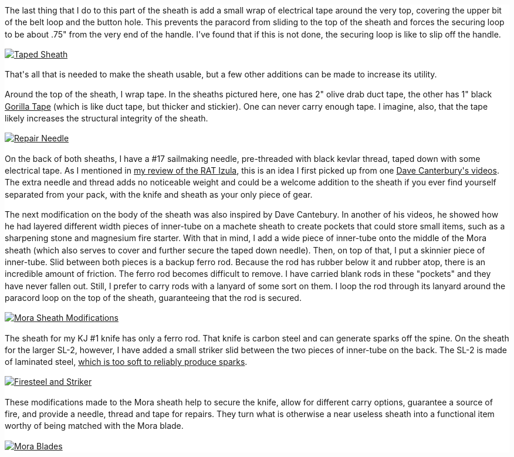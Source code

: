 The last thing that I do to this part of the sheath is add a small wrap of electrical tape around the very top, covering the upper bit of the belt loop and the button hole. This prevents the paracord from sliding to the top of the sheath and forces the securing loop to be about .75" from the very end of the handle. I've found that if this is not done, the securing loop is like to slip off the handle.

<a href="http://www.flickr.com/photos/pigmonkey/4161623052/" title="Taped Sheath by Pig Monkey, on Flickr"><img src="http://farm3.static.flickr.com/2520/4161623052_abee8bea47.jpg" width="500" height="375" alt="Taped Sheath" /></a>

That's all that is needed to make the sheath usable, but a few other additions can be made to increase its utility.

Around the top of the sheath, I wrap tape. In the sheaths pictured here, one has 2" olive drab duct tape, the other has 1" black <a href="http://www.gorillaglue.com/tapes.aspx">Gorilla Tape</a> (which is like duct tape, but thicker and stickier). One can never carry enough tape. I imagine, also, that the tape likely increases the structural integrity of the sheath.

<a href="http://www.flickr.com/photos/pigmonkey/4160890293/" title="Repair Needle by Pig Monkey, on Flickr"><img class="thumb right" src="http://farm3.static.flickr.com/2742/4160890293_7e57e39f67_m.jpg" width="240" height="180" alt="Repair Needle" /></a>

On the back of both sheaths, I have a #17 sailmaking needle, pre-threaded with black kevlar thread, taped down with some electrical tape. As I mentioned in <a href="http://pig-monkey.com/2009/12/01/rat-izula-neck-knife/">my review of the RAT Izula</a>, this is an idea I first picked up from one <a href="http://www.youtube.com/profile?user=wildernessoutfitters">Dave Canterbury's videos</a>. The extra needle and thread adds no noticeable weight and could be a welcome addition to the sheath if you ever find yourself separated from your pack, with the knife and sheath as your only piece of gear.

The next modification on the body of the sheath was also inspired by Dave Cantebury. In another of his videos, he showed how he had layered different width pieces of inner-tube on a machete sheath to create pockets that could store small items, such as a sharpening stone and magnesium fire starter. With that in mind, I add a wide piece of inner-tube onto the middle of the Mora sheath (which also serves to cover and further secure the taped down needle). Then, on top of that, I put a skinnier piece of inner-tube. Slid between both pieces is a backup ferro rod. Because the rod has rubber below it and rubber atop, there is an incredible amount of friction. The ferro rod becomes difficult to remove. I have carried blank rods in these "pockets" and they have never fallen out. Still, I prefer to carry rods with a lanyard of some sort on them. I loop the rod through its lanyard around the paracord loop on the top of the sheath, guaranteeing that the rod is secured.

<a href="http://www.flickr.com/photos/pigmonkey/4161608200/" title="Mora Sheath Modifications by Pig Monkey, on Flickr"><img src="http://farm3.static.flickr.com/2565/4161608200_052433fa15.jpg" width="500" height="375" alt="Mora Sheath Modifications" /></a>

The sheath for my KJ #1 knife has only a ferro rod. That knife is carbon steel and can generate sparks off the spine. On the sheath for the larger SL-2, however, I have added a small striker slid between the two pieces of inner-tube on the back. The SL-2 is made of laminated steel, <a href="http://pig-monkey.com/2009/11/29/rubberized-mora-handle/#comment-41473">which is too soft to reliably produce sparks</a>.

<a href="http://www.flickr.com/photos/pigmonkey/4160863263/" title="Firesteel and Striker by Pig Monkey, on Flickr"><img src="http://farm3.static.flickr.com/2507/4160863263_2855e6afd8.jpg" width="500" height="375" alt="Firesteel and Striker" /></a>

These modifications made to the Mora sheath help to secure the knife, allow for different carry options, guarantee a source of fire, and provide a needle, thread and tape for repairs. They turn what is otherwise a near useless sheath into a functional item worthy of being matched with the Mora blade.

<a href="http://www.flickr.com/photos/pigmonkey/4160881759/" title="Mora Blades by Pig Monkey, on Flickr"><img src="http://farm3.static.flickr.com/2583/4160881759_412ff63f0f.jpg" width="500" height="375" alt="Mora Blades" /></a>
